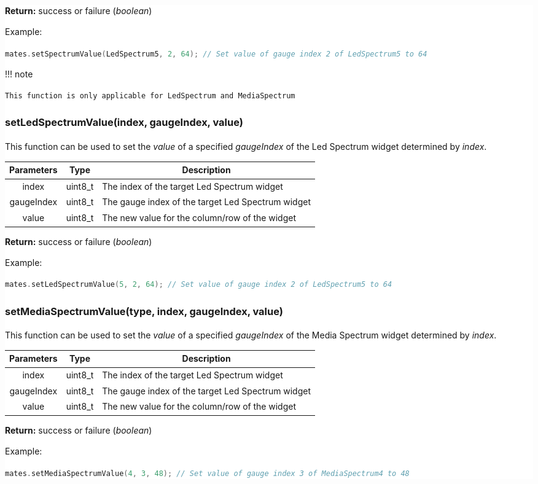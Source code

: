 **Return:** success or failure (_boolean_)


Example: 

```cpp
mates.setSpectrumValue(LedSpectrum5, 2, 64); // Set value of gauge index 2 of LedSpectrum5 to 64
```

!!! note

    This function is only applicable for LedSpectrum and MediaSpectrum


### setLedSpectrumValue(index, gaugeIndex, value)

This function can be used to set the _value_ of a specified _gaugeIndex_ of the Led Spectrum widget determined by _index_.


| Parameters | Type        | Description                                       |
|:----------:|:-----------:| ------------------------------------------------- |
| index      | uint8_t     | The index of the target Led Spectrum widget       |
| gaugeIndex | uint8_t     | The gauge index of the target Led Spectrum widget |
| value      | uint8_t     | The new value for the column/row of the widget    |


**Return:** success or failure (_boolean_)


Example: 

```cpp
mates.setLedSpectrumValue(5, 2, 64); // Set value of gauge index 2 of LedSpectrum5 to 64
```

### setMediaSpectrumValue(type, index, gaugeIndex, value)

This function can be used to set the _value_ of a specified _gaugeIndex_ of the Media Spectrum widget determined by _index_.


| Parameters | Type        | Description                                       |
|:----------:|:-----------:| ------------------------------------------------- |
| index      | uint8_t     | The index of the target Led Spectrum widget       |
| gaugeIndex | uint8_t     | The gauge index of the target Led Spectrum widget |
| value      | uint8_t     | The new value for the column/row of the widget    |


**Return:** success or failure (_boolean_)


Example: 

```cpp
mates.setMediaSpectrumValue(4, 3, 48); // Set value of gauge index 3 of MediaSpectrum4 to 48
```
